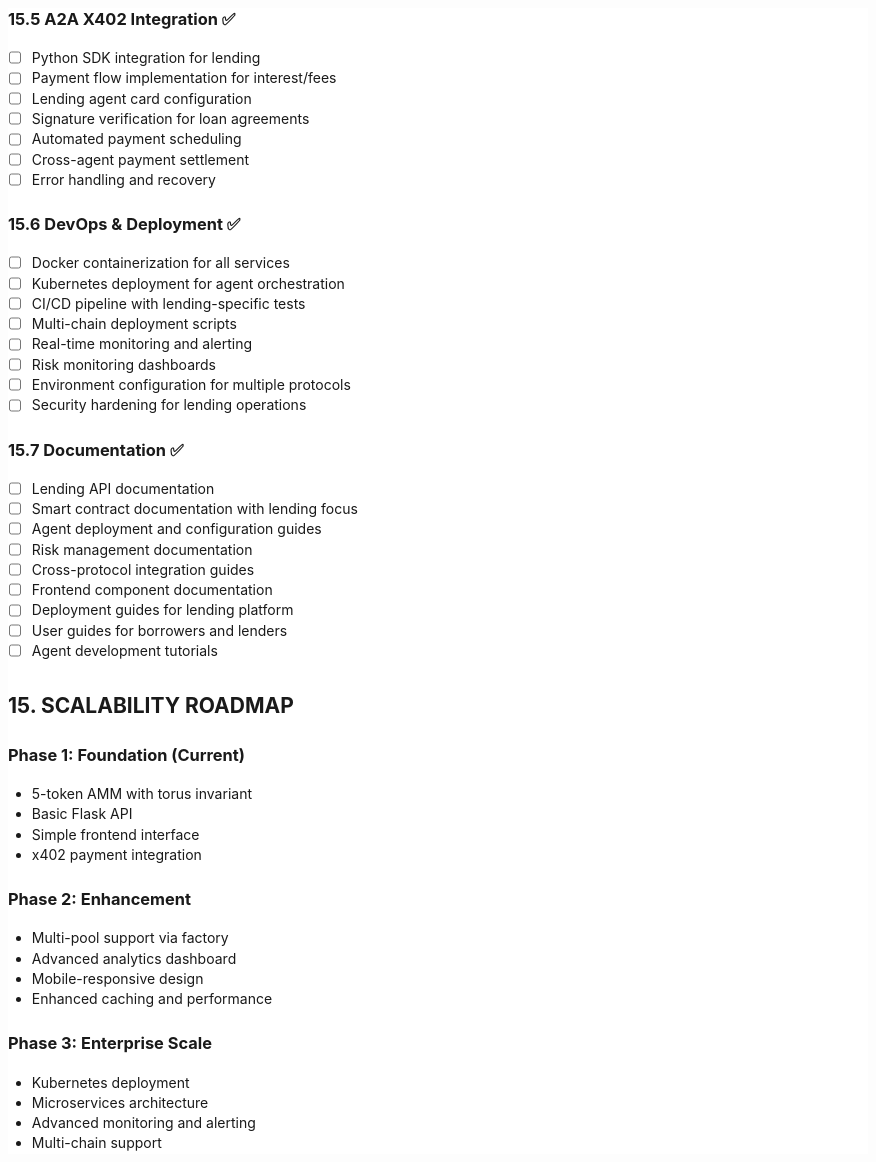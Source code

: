 ### **15.5 A2A X402 Integration** ✅
- [ ] Python SDK integration for lending
- [ ] Payment flow implementation for interest/fees
- [ ] Lending agent card configuration
- [ ] Signature verification for loan agreements
- [ ] Automated payment scheduling
- [ ] Cross-agent payment settlement
- [ ] Error handling and recovery

### **15.6 DevOps & Deployment** ✅
- [ ] Docker containerization for all services
- [ ] Kubernetes deployment for agent orchestration
- [ ] CI/CD pipeline with lending-specific tests
- [ ] Multi-chain deployment scripts
- [ ] Real-time monitoring and alerting
- [ ] Risk monitoring dashboards
- [ ] Environment configuration for multiple protocols
- [ ] Security hardening for lending operations

### **15.7 Documentation** ✅
- [ ] Lending API documentation
- [ ] Smart contract documentation with lending focus
- [ ] Agent deployment and configuration guides
- [ ] Risk management documentation
- [ ] Cross-protocol integration guides
- [ ] Frontend component documentation
- [ ] Deployment guides for lending platform
- [ ] User guides for borrowers and lenders
- [ ] Agent development tutorials

## **15. SCALABILITY ROADMAP**

### **Phase 1: Foundation (Current)**
- 5-token AMM with torus invariant
- Basic Flask API
- Simple frontend interface
- x402 payment integration

### **Phase 2: Enhancement**
- Multi-pool support via factory
- Advanced analytics dashboard
- Mobile-responsive design
- Enhanced caching and performance

### **Phase 3: Enterprise Scale**
- Kubernetes deployment
- Microservices architecture
- Advanced monitoring and alerting
- Multi-chain support
